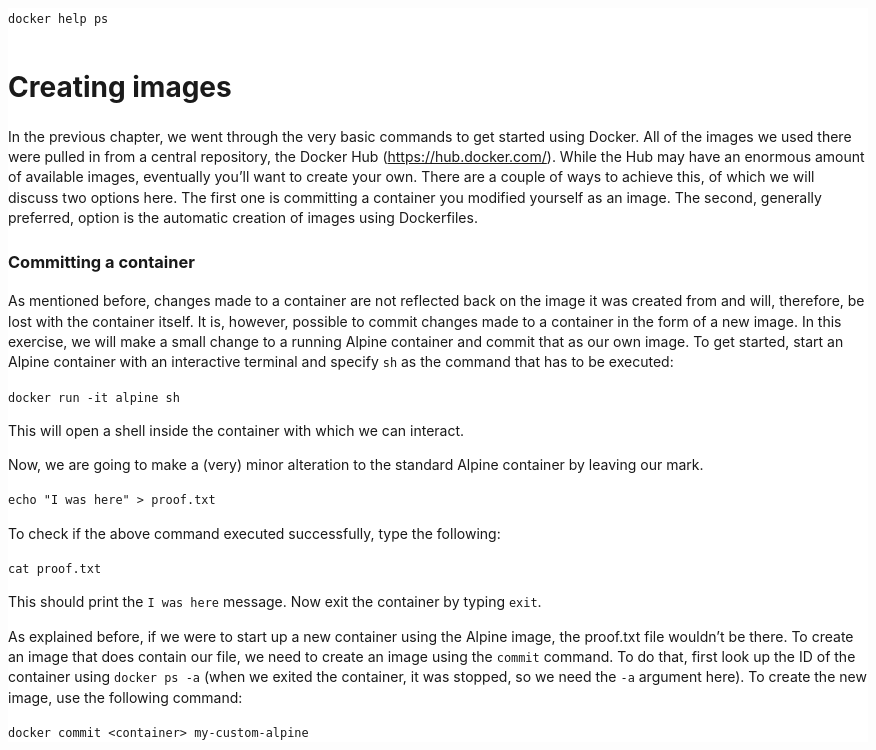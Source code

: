     docker help ps
        

# Creating images

In the previous chapter, we went through the very basic commands to get
started using Docker. All of the images we used there were pulled in
from a central repository, the Docker Hub (<https://hub.docker.com/>).
While the Hub may have an enormous amount of available images,
eventually you’ll want to create your own. There are a couple of ways to
achieve this, of which we will discuss two options here. The first one
is committing a container you modified yourself as an image. The second,
generally preferred, option is the automatic creation of images using
Dockerfiles.

### Committing a container

As mentioned before, changes made to a container are not reflected back
on the image it was created from and will, therefore, be lost with the
container itself. It is, however, possible to commit changes made to a
container in the form of a new image. In this exercise, we will make a
small change to a running Alpine container and commit that as our own
image. To get started, start an Alpine container with an interactive
terminal and specify `sh` as the command that has to be executed:

    docker run -it alpine sh
        

This will open a shell inside the container with which we can interact.



Now, we are going to make a (very) minor alteration to the standard
Alpine container by leaving our mark.

    echo "I was here" > proof.txt
        

To check if the above command executed successfully, type the following:

    cat proof.txt
        

This should print the `I was here` message. Now exit the container by
typing `exit`.



As explained before, if we were to start up a new container using the
Alpine image, the proof.txt file wouldn’t be there. To create an image
that does contain our file, we need to create an image using the
`commit` command. To do that, first look up the ID of the container
using `docker ps -a` (when we exited the container, it was stopped, so
we need the `-a` argument here). To create the new image, use the
following command:

    docker commit <container> my-custom-alpine
        
